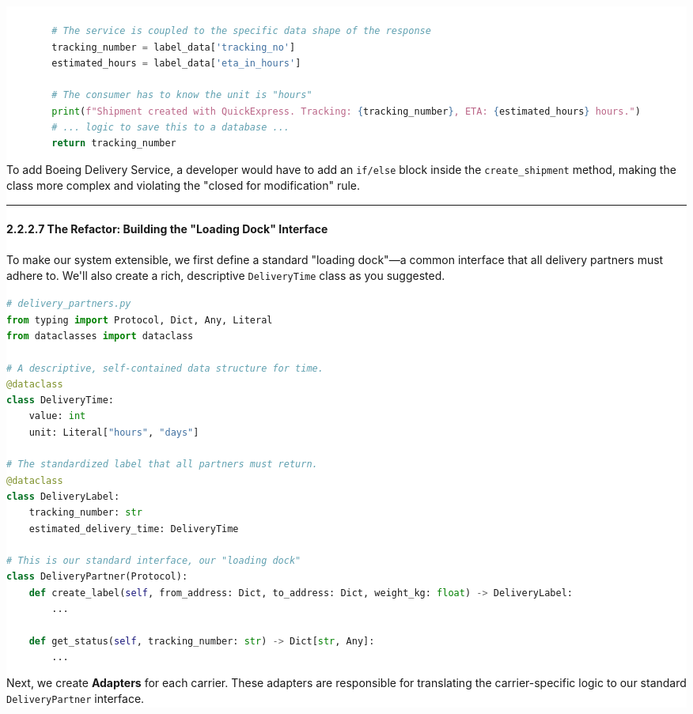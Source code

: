 ```python
        
        # The service is coupled to the specific data shape of the response
        tracking_number = label_data['tracking_no']
        estimated_hours = label_data['eta_in_hours']

        # The consumer has to know the unit is "hours"
        print(f"Shipment created with QuickExpress. Tracking: {tracking_number}, ETA: {estimated_hours} hours.")
        # ... logic to save this to a database ...
        return tracking_number
```

To add Boeing Delivery Service, a developer would have to add an `if/else` block inside the `create_shipment` method, making the class more complex and violating the "closed for modification" rule.

-----

#### **2.2.2.7 The Refactor: Building the "Loading Dock" Interface**

To make our system extensible, we first define a standard "loading dock"—a common interface that all delivery partners must adhere to. We'll also create a rich, descriptive `DeliveryTime` class as you suggested.

```python
# delivery_partners.py
from typing import Protocol, Dict, Any, Literal
from dataclasses import dataclass

# A descriptive, self-contained data structure for time.
@dataclass
class DeliveryTime:
    value: int
    unit: Literal["hours", "days"]

# The standardized label that all partners must return.
@dataclass
class DeliveryLabel:
    tracking_number: str
    estimated_delivery_time: DeliveryTime

# This is our standard interface, our "loading dock"
class DeliveryPartner(Protocol):
    def create_label(self, from_address: Dict, to_address: Dict, weight_kg: float) -> DeliveryLabel:
        ...
    
    def get_status(self, tracking_number: str) -> Dict[str, Any]:
        ...
```

Next, we create **Adapters** for each carrier. These adapters are responsible for translating the carrier-specific logic to our standard `DeliveryPartner` interface.
